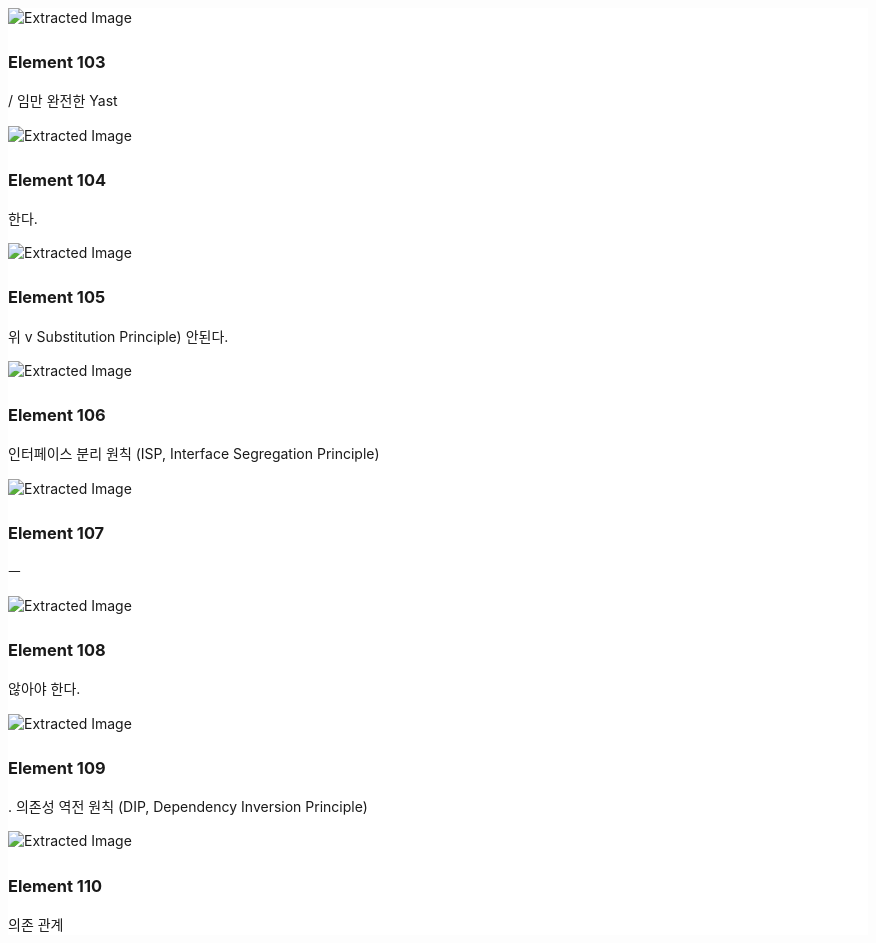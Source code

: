 
![Extracted Image](../output_images/[꿈꾸는라이언]1-6/[꿈꾸는라이언]1-6_element_103.png)


### Element 103
/ 임만 완전한 Yast


![Extracted Image](../output_images/[꿈꾸는라이언]1-6/[꿈꾸는라이언]1-6_element_104.png)


### Element 104
한다.


![Extracted Image](../output_images/[꿈꾸는라이언]1-6/[꿈꾸는라이언]1-6_element_105.png)


### Element 105
위 v Substitution Principle) 안된다.


![Extracted Image](../output_images/[꿈꾸는라이언]1-6/[꿈꾸는라이언]1-6_element_106.png)


### Element 106
인터페이스 분리 원칙 (ISP, Interface Segregation Principle)


![Extracted Image](../output_images/[꿈꾸는라이언]1-6/[꿈꾸는라이언]1-6_element_107.png)


### Element 107
ㅡ


![Extracted Image](../output_images/[꿈꾸는라이언]1-6/[꿈꾸는라이언]1-6_element_108.png)


### Element 108
않아야 한다.


![Extracted Image](../output_images/[꿈꾸는라이언]1-6/[꿈꾸는라이언]1-6_element_109.png)


### Element 109
. 의존성 역전 원칙 (DIP, Dependency Inversion Principle)


![Extracted Image](../output_images/[꿈꾸는라이언]1-6/[꿈꾸는라이언]1-6_element_110.png)


### Element 110
의존 관계

